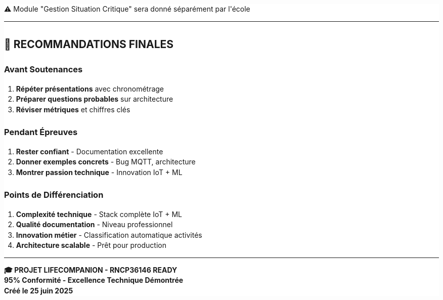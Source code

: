⚠️ Module "Gestion Situation Critique" sera donné séparément par l'école

---

## 📝 **RECOMMANDATIONS FINALES**

### **Avant Soutenances**

1. **Répéter présentations** avec chronométrage
2. **Préparer questions probables** sur architecture
3. **Réviser métriques** et chiffres clés

### **Pendant Épreuves**

1. **Rester confiant** - Documentation excellente
2. **Donner exemples concrets** - Bug MQTT, architecture
3. **Montrer passion technique** - Innovation IoT + ML

### **Points de Différenciation**

1. **Complexité technique** - Stack complète IoT + ML
2. **Qualité documentation** - Niveau professionnel
3. **Innovation métier** - Classification automatique activités
4. **Architecture scalable** - Prêt pour production

---

**🎓 PROJET LIFECOMPANION - RNCP36146 READY**  
**95% Conformité - Excellence Technique Démontrée**  
**Créé le 25 juin 2025**
